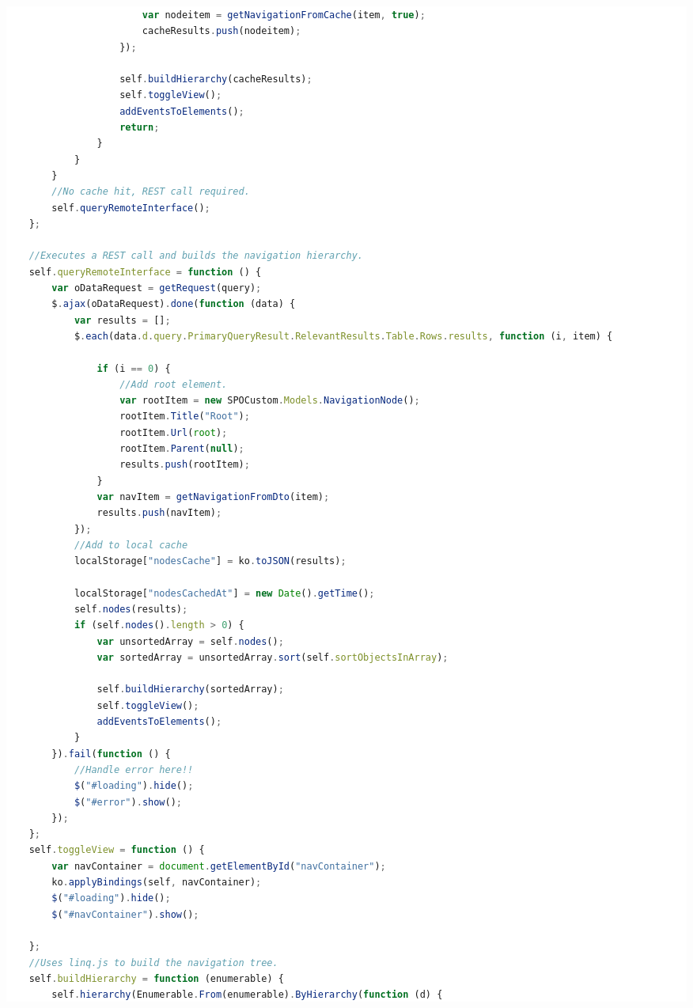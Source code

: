 ```javascript
                        var nodeitem = getNavigationFromCache(item, true);
                        cacheResults.push(nodeitem);
                    });

                    self.buildHierarchy(cacheResults);
                    self.toggleView();
                    addEventsToElements();
                    return;
                }
            }
        }
        //No cache hit, REST call required.
        self.queryRemoteInterface();
    };

    //Executes a REST call and builds the navigation hierarchy.
    self.queryRemoteInterface = function () {
        var oDataRequest = getRequest(query);
        $.ajax(oDataRequest).done(function (data) {
            var results = [];
            $.each(data.d.query.PrimaryQueryResult.RelevantResults.Table.Rows.results, function (i, item) {

                if (i == 0) {
                    //Add root element.
                    var rootItem = new SPOCustom.Models.NavigationNode();
                    rootItem.Title("Root");
                    rootItem.Url(root);
                    rootItem.Parent(null);
                    results.push(rootItem);
                }
                var navItem = getNavigationFromDto(item);
                results.push(navItem);
            });
            //Add to local cache
            localStorage["nodesCache"] = ko.toJSON(results);

            localStorage["nodesCachedAt"] = new Date().getTime();
            self.nodes(results);
            if (self.nodes().length > 0) {
                var unsortedArray = self.nodes();
                var sortedArray = unsortedArray.sort(self.sortObjectsInArray);

                self.buildHierarchy(sortedArray);
                self.toggleView();
                addEventsToElements();
            }
        }).fail(function () {
            //Handle error here!!
            $("#loading").hide();
            $("#error").show();
        });
    };
    self.toggleView = function () {
        var navContainer = document.getElementById("navContainer");
        ko.applyBindings(self, navContainer);
        $("#loading").hide();
        $("#navContainer").show();

    };
    //Uses linq.js to build the navigation tree.
    self.buildHierarchy = function (enumerable) {
        self.hierarchy(Enumerable.From(enumerable).ByHierarchy(function (d) {
```